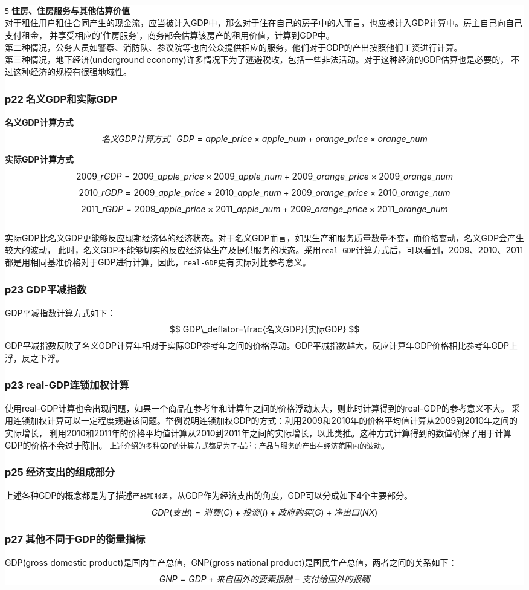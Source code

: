 `5` **住房、住房服务与其他估算价值** <br>
对于租住用户租住合同产生的现金流，应当被计入GDP中，那么对于住在自己的房子中的人而言，也应被计入GDP计算中。房主自己向自己支付租金，
并享受相应的'住房服务'，商务部会估算该房产的租用价值，计算到GDP中。<br>
第二种情况，公务人员如警察、消防队、参议院等也向公众提供相应的服务，他们对于GDP的产出按照他们工资进行计算。<br>
第三种情况，地下经济(underground economy)许多情况下为了逃避税收，包括一些非法活动。对于这种经济的GDP估算也是必要的，
不过这种经济的规模有很强地域性。

### p22 名义GDP和实际GDP
**名义GDP计算方式**
$$
名义GDP计算方式 \; \; \;  GDP = apple\_price \times apple\_num + orange\_price \times orange\_num
$$

**实际GDP计算方式**
$$
2009\_rGDP = 2009\_apple\_price \times 2009\_apple\_num + 2009\_orange\_price \times 2009\_orange\_num
$$
$$
2010\_rGDP = 2009\_apple\_price \times 2010\_apple\_num + 2009\_orange\_price \times 2010\_orange\_num
$$
$$
2011\_rGDP = 2009\_apple\_price \times 2011\_apple\_num + 2009\_orange\_price \times 2011\_orange\_num
$$
<br>
实际GDP比名义GDP更能够反应现期经济体的经济状态。对于名义GDP而言，如果生产和服务质量数量不变，而价格变动，名义GDP会产生较大的波动，
此时，名义GDP不能够切实的反应经济体生产及提供服务的状态。采用`real-GDP`计算方式后，可以看到，2009、2010、2011都是用相同基准价格对于GDP进行计算，因此，`real-GDP`更有实际对比参考意义。

### p23 GDP平减指数
GDP平减指数计算方式如下：
$$
GDP\_deflator=\frac{名义GDP}{实际GDP}
$$
GDP平减指数反映了名义GDP计算年相对于实际GDP参考年之间的价格浮动。GDP平减指数越大，反应计算年GDP价格相比参考年GDP上浮，反之下浮。

### p23 real-GDP连锁加权计算
使用real-GDP计算也会出现问题，如果一个商品在参考年和计算年之间的价格浮动太大，则此时计算得到的real-GDP的参考意义不大。
采用连锁加权计算可以一定程度规避该问题。举例说明连锁加权GDP的方式：利用2009和2010年的价格平均值计算从2009到2010年之间的实际增长，
利用2010和2011年的价格平均值计算从2010到2011年之间的实际增长，以此类推。这种方式计算得到的数值确保了用于计算GDP的价格不会过于陈旧。
`上述介绍的多种GDP的计算方式都是为了描述：产品与服务的产出在经济范围内的波动`。

### p25 经济支出的组成部分
上述各种GDP的概念都是为了描述`产品和服务`，从GDP作为经济支出的角度，GDP可以分成如下4个主要部分。
$$
GDP(支出)=消费(C)+投资(I)+政府购买(G)+净出口(NX)
$$

### p27 其他不同于GDP的衡量指标
GDP(gross domestic product)是国内生产总值，GNP(gross national product)是国民生产总值，两者之间的关系如下：
$$
GNP=GDP+来自国外的要素报酬-支付给国外的报酬
$$

